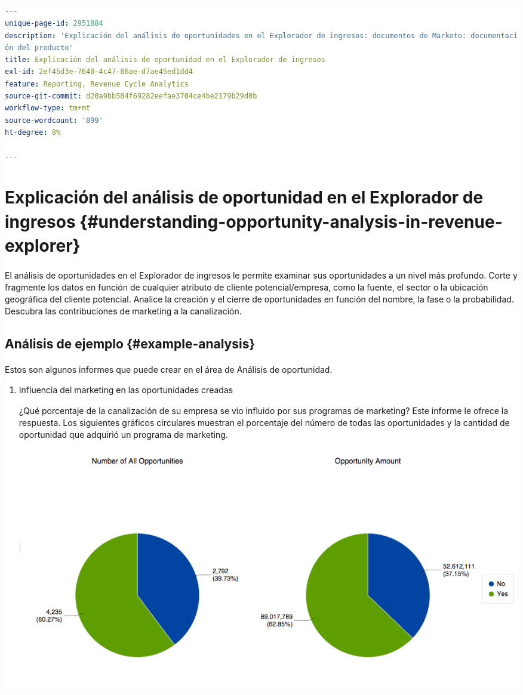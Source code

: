 ```yaml
---
unique-page-id: 2951884
description: 'Explicación del análisis de oportunidades en el Explorador de ingresos: documentos de Marketo: documentación del producto'
title: Explicación del análisis de oportunidad en el Explorador de ingresos
exl-id: 2ef45d3e-7640-4c47-86ae-d7ae45ed1dd4
feature: Reporting, Revenue Cycle Analytics
source-git-commit: d20a9bb584f69282eefae3704ce4be2179b29d0b
workflow-type: tm+mt
source-wordcount: '899'
ht-degree: 8%

---
```


# Explicación del análisis de oportunidad en el Explorador de ingresos {#understanding-opportunity-analysis-in-revenue-explorer}

El análisis de oportunidades en el Explorador de ingresos le permite examinar sus oportunidades a un nivel más profundo. Corte y fragmente los datos en función de cualquier atributo de cliente potencial/empresa, como la fuente, el sector o la ubicación geográfica del cliente potencial. Analice la creación y el cierre de oportunidades en función del nombre, la fase o la probabilidad. Descubra las contribuciones de marketing a la canalización.

## Análisis de ejemplo {#example-analysis}

Estos son algunos informes que puede crear en el área de Análisis de oportunidad.

1. Influencia del marketing en las oportunidades creadas

   ¿Qué porcentaje de la canalización de su empresa se vio influido por sus programas de marketing? Este informe le ofrece la respuesta. Los siguientes gráficos circulares muestran el porcentaje del número de todas las oportunidades y la cantidad de oportunidad que adquirió un programa de marketing.

   ![](assets/image2015-7-21-16-3a21-3a4.png)
